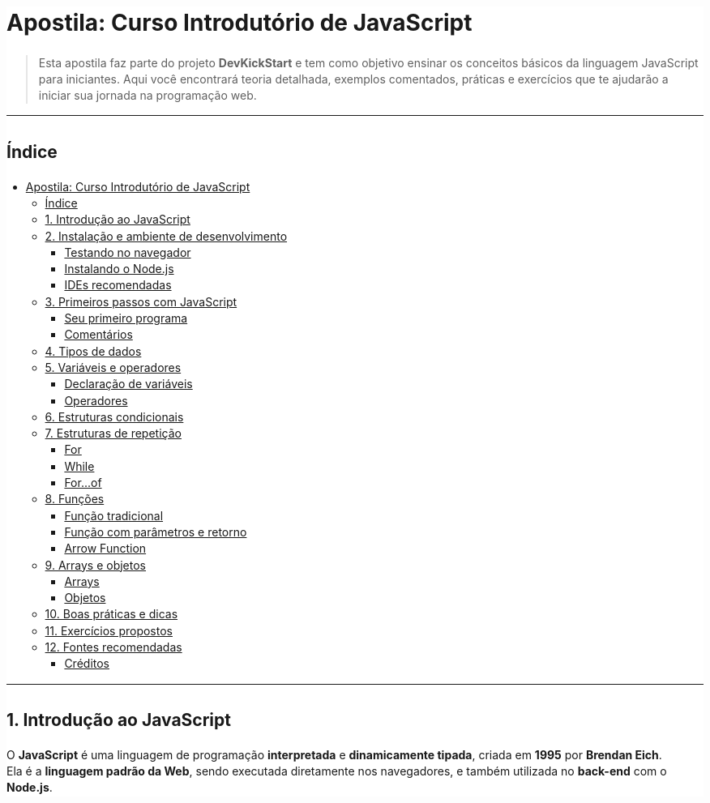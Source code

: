 # Apostila: Curso Introdutório de JavaScript

> Esta apostila faz parte do projeto **DevKickStart** e tem como objetivo ensinar os conceitos básicos da linguagem JavaScript para iniciantes. Aqui você encontrará teoria detalhada, exemplos comentados, práticas e exercícios que te ajudarão a iniciar sua jornada na programação web.

---

## Índice

- [Apostila: Curso Introdutório de JavaScript](#apostila-curso-introdutório-de-javascript)
  - [Índice](#índice)
  - [1. Introdução ao JavaScript](#1-introdução-ao-javascript)
  - [2. Instalação e ambiente de desenvolvimento](#2-instalação-e-ambiente-de-desenvolvimento)
    - [Testando no navegador](#testando-no-navegador)
    - [Instalando o Node.js](#instalando-o-nodejs)
    - [IDEs recomendadas](#ides-recomendadas)
  - [3. Primeiros passos com JavaScript](#3-primeiros-passos-com-javascript)
    - [Seu primeiro programa](#seu-primeiro-programa)
    - [Comentários](#comentários)
  - [4. Tipos de dados](#4-tipos-de-dados)
  - [5. Variáveis e operadores](#5-variáveis-e-operadores)
    - [Declaração de variáveis](#declaração-de-variáveis)
    - [Operadores](#operadores)
  - [6. Estruturas condicionais](#6-estruturas-condicionais)
  - [7. Estruturas de repetição](#7-estruturas-de-repetição)
    - [For](#for)
    - [While](#while)
    - [For...of](#forof)
  - [8. Funções](#8-funções)
    - [Função tradicional](#função-tradicional)
    - [Função com parâmetros e retorno](#função-com-parâmetros-e-retorno)
    - [Arrow Function](#arrow-function)
  - [9. Arrays e objetos](#9-arrays-e-objetos)
    - [Arrays](#arrays)
    - [Objetos](#objetos)
  - [10. Boas práticas e dicas](#10-boas-práticas-e-dicas)
  - [11. Exercícios propostos](#11-exercícios-propostos)
  - [12. Fontes recomendadas](#12-fontes-recomendadas)
    - [Créditos](#créditos)

---

## 1. Introdução ao JavaScript

O **JavaScript** é uma linguagem de programação **interpretada** e **dinamicamente tipada**, criada em **1995** por **Brendan Eich**.  
Ela é a **linguagem padrão da Web**, sendo executada diretamente nos navegadores, e também utilizada no **back-end** com o **Node.js**.
